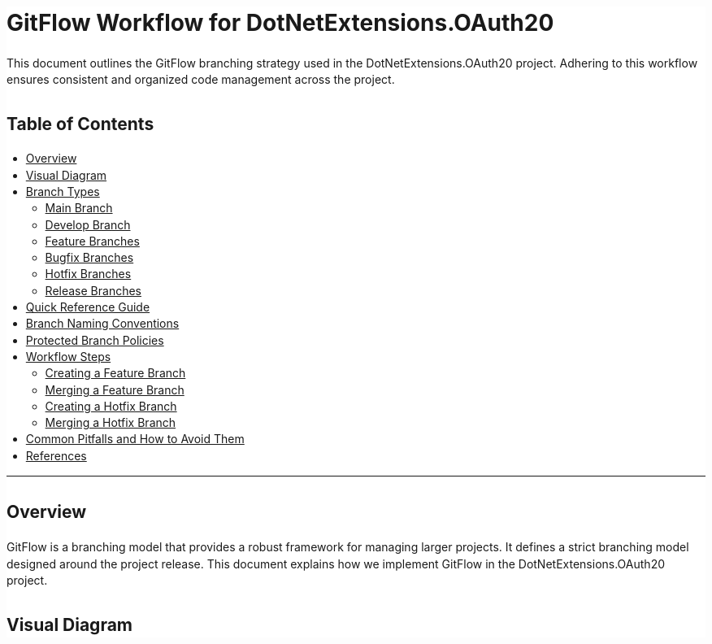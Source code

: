 # GitFlow Workflow for DotNetExtensions.OAuth20

This document outlines the GitFlow branching strategy used in the DotNetExtensions.OAuth20 project. Adhering to this workflow ensures consistent and organized code management across the project.

## Table of Contents

- [Overview](#overview)
- [Visual Diagram](#visual-diagram)
- [Branch Types](#branch-types)
  - [Main Branch](#main-branch)
  - [Develop Branch](#develop-branch)
  - [Feature Branches](#feature-branches)
  - [Bugfix Branches](#bugfix-branches)
  - [Hotfix Branches](#hotfix-branches)
  - [Release Branches](#release-branches)
- [Quick Reference Guide](#quick-reference-guide)
- [Branch Naming Conventions](#branch-naming-conventions)
- [Protected Branch Policies](#protected-branch-policies)
- [Workflow Steps](#workflow-steps)
  - [Creating a Feature Branch](#creating-a-feature-branch)
  - [Merging a Feature Branch](#merging-a-feature-branch)
  - [Creating a Hotfix Branch](#creating-a-hotfix-branch)
  - [Merging a Hotfix Branch](#merging-a-hotfix-branch)
- [Common Pitfalls and How to Avoid Them](#common-pitfalls-and-how-to-avoid-them)
- [References](#references)

---

## Overview

GitFlow is a branching model that provides a robust framework for managing larger projects. It defines a strict branching model designed around the project release. This document explains how we implement GitFlow in the DotNetExtensions.OAuth20 project.

## Visual Diagram
